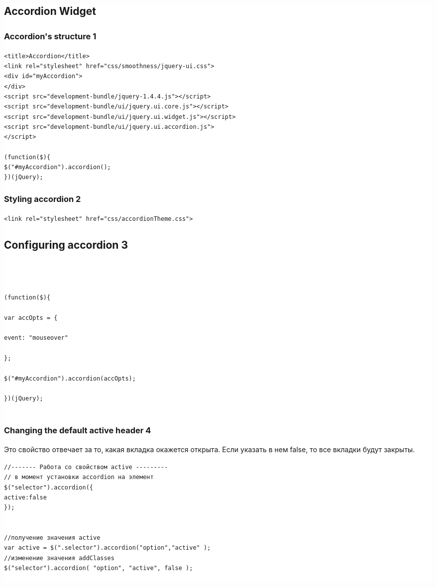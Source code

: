 ```

```
## Accordion Widget
### Accordion's structure 1
```
<title>Accordion</title>
<link rel="stylesheet" href="css/smoothness/jquery-ui.css">
<div id="myAccordion">
</div>
<script src="development-bundle/jquery-1.4.4.js"></script>
<script src="development-bundle/ui/jquery.ui.core.js"></script>
<script src="development-bundle/ui/jquery.ui.widget.js"></script>
<script src="development-bundle/ui/jquery.ui.accordion.js">
</script>

(function($){
$("#myAccordion").accordion();
})(jQuery);
```
### Styling accordion 2
```
<link rel="stylesheet" href="css/accordionTheme.css">
```
## Configuring accordion 3
```



(function($){

var accOpts = {

event: "mouseover"

};

$("#myAccordion").accordion(accOpts);

})(jQuery);


```
### Changing the default active header 4

Это свойство отвечает за то, какая вкладка окажется открыта. Если указать в нем false, то все вкладки будут закрыты.
```
//------- Работа со свойством active ---------
// в момент установки accordion на элемент
$("selector").accordion({
active:false
});


//получение значения active
var active = $(".selector").accordion("option","active" );
//изменение значения addClasses
$("selector").accordion( "option", "active", false );


```